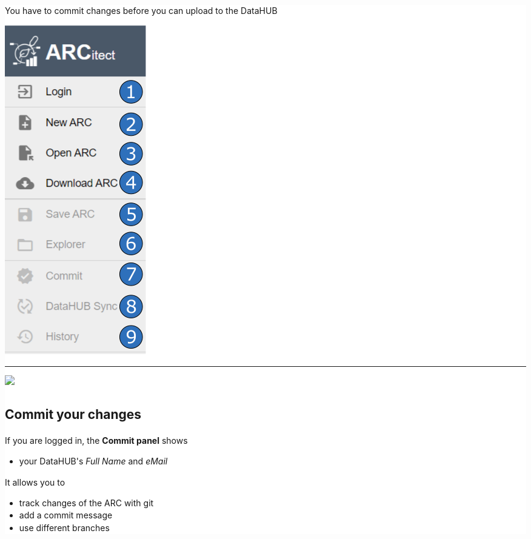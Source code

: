 You have to commit changes before you can upload to the DataHUB

![bg right:40% w:250](./../../../images/ARCitect-help-Sidebar.png)

---

<img class="arcitectLogo" src="../../../nfdi4plants.knowledgebase/src/assets/images/start-here/arcitectLogo.png"/>

## Commit your changes

If you are logged in, the **Commit panel** shows
- your DataHUB's *Full Name* and *eMail*

It allows you to
- track changes of the ARC with git
- add a commit message 
- use different branches 

